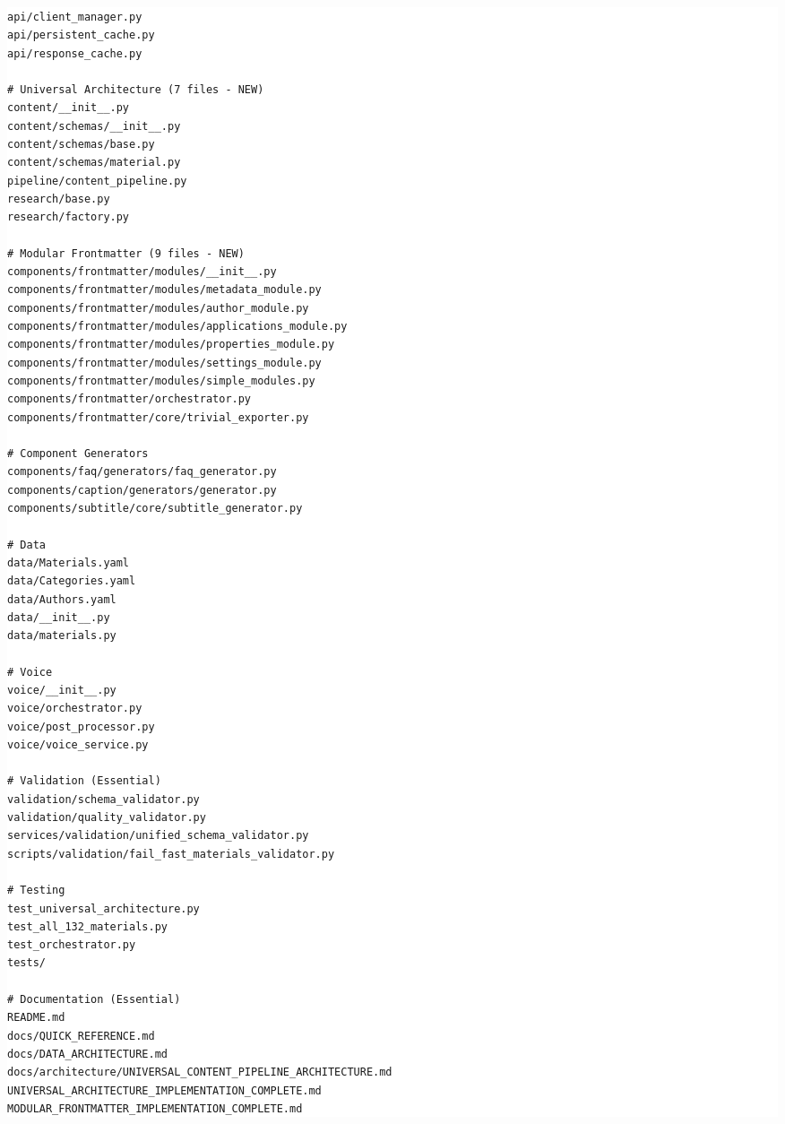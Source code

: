 ```
api/client_manager.py
api/persistent_cache.py
api/response_cache.py

# Universal Architecture (7 files - NEW)
content/__init__.py
content/schemas/__init__.py
content/schemas/base.py
content/schemas/material.py
pipeline/content_pipeline.py
research/base.py
research/factory.py

# Modular Frontmatter (9 files - NEW)
components/frontmatter/modules/__init__.py
components/frontmatter/modules/metadata_module.py
components/frontmatter/modules/author_module.py
components/frontmatter/modules/applications_module.py
components/frontmatter/modules/properties_module.py
components/frontmatter/modules/settings_module.py
components/frontmatter/modules/simple_modules.py
components/frontmatter/orchestrator.py
components/frontmatter/core/trivial_exporter.py

# Component Generators
components/faq/generators/faq_generator.py
components/caption/generators/generator.py
components/subtitle/core/subtitle_generator.py

# Data
data/Materials.yaml
data/Categories.yaml
data/Authors.yaml
data/__init__.py
data/materials.py

# Voice
voice/__init__.py
voice/orchestrator.py
voice/post_processor.py
voice/voice_service.py

# Validation (Essential)
validation/schema_validator.py
validation/quality_validator.py
services/validation/unified_schema_validator.py
scripts/validation/fail_fast_materials_validator.py

# Testing
test_universal_architecture.py
test_all_132_materials.py
test_orchestrator.py
tests/

# Documentation (Essential)
README.md
docs/QUICK_REFERENCE.md
docs/DATA_ARCHITECTURE.md
docs/architecture/UNIVERSAL_CONTENT_PIPELINE_ARCHITECTURE.md
UNIVERSAL_ARCHITECTURE_IMPLEMENTATION_COMPLETE.md
MODULAR_FRONTMATTER_IMPLEMENTATION_COMPLETE.md
```
